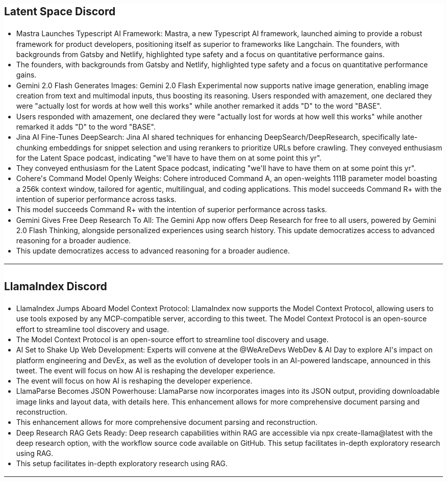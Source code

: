
## Latent Space Discord

* Mastra Launches Typescript AI Framework: Mastra, a new Typescript AI framework, launched aiming to provide a robust framework for product developers, positioning itself as superior to frameworks like Langchain.
The founders, with backgrounds from Gatsby and Netlify, highlighted type safety and a focus on quantitative performance gains.
* The founders, with backgrounds from Gatsby and Netlify, highlighted type safety and a focus on quantitative performance gains.
* Gemini 2.0 Flash Generates Images: Gemini 2.0 Flash Experimental now supports native image generation, enabling image creation from text and multimodal inputs, thus boosting its reasoning.
Users responded with amazement, one declared they were "actually lost for words at how well this works" while another remarked it adds "D" to the word "BASE".
* Users responded with amazement, one declared they were "actually lost for words at how well this works" while another remarked it adds "D" to the word "BASE".
* Jina AI Fine-Tunes DeepSearch: Jina AI shared techniques for enhancing DeepSearch/DeepResearch, specifically late-chunking embeddings for snippet selection and using rerankers to prioritize URLs before crawling.
They conveyed enthusiasm for the Latent Space podcast, indicating "we'll have to have them on at some point this yr".
* They conveyed enthusiasm for the Latent Space podcast, indicating "we'll have to have them on at some point this yr".
* Cohere's Command Model Openly Weighs: Cohere introduced Command A, an open-weights 111B parameter model boasting a 256k context window, tailored for agentic, multilingual, and coding applications.
This model succeeds Command R+ with the intention of superior performance across tasks.
* This model succeeds Command R+ with the intention of superior performance across tasks.
* Gemini Gives Free Deep Research To All: The Gemini App now offers Deep Research for free to all users, powered by Gemini 2.0 Flash Thinking, alongside personalized experiences using search history.
This update democratizes access to advanced reasoning for a broader audience.
* This update democratizes access to advanced reasoning for a broader audience.

---

## LlamaIndex Discord

* LlamaIndex Jumps Aboard Model Context Protocol: LlamaIndex now supports the Model Context Protocol, allowing users to use tools exposed by any MCP-compatible server, according to this tweet.
The Model Context Protocol is an open-source effort to streamline tool discovery and usage.
* The Model Context Protocol is an open-source effort to streamline tool discovery and usage.
* AI Set to Shake Up Web Development: Experts will convene at the @WeAreDevs WebDev & AI Day to explore AI's impact on platform engineering and DevEx, as well as the evolution of developer tools in an AI-powered landscape, announced in this tweet.
The event will focus on how AI is reshaping the developer experience.
* The event will focus on how AI is reshaping the developer experience.
* LlamaParse Becomes JSON Powerhouse: LlamaParse now incorporates images into its JSON output, providing downloadable image links and layout data, with details here.
This enhancement allows for more comprehensive document parsing and reconstruction.
* This enhancement allows for more comprehensive document parsing and reconstruction.
* Deep Research RAG Gets Ready: Deep research capabilities within RAG are accessible via npx create-llama@latest with the deep research option, with the workflow source code available on GitHub.
This setup facilitates in-depth exploratory research using RAG.
* This setup facilitates in-depth exploratory research using RAG.

---